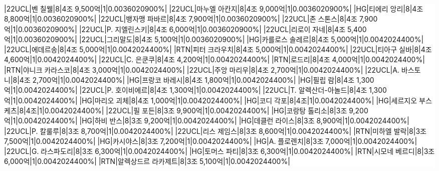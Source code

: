 |22UCL|벤 칠웰|8|4조 9,500억|1|0.0036020900%|
|22UCL|마누엘 아칸지|8|4조 9,000억|1|0.0036020900%|
|HG|티에리 앙리|8|4조 8,800억|1|0.0036020900%|
|22UCL|뱅자맹 파바르|8|4조 7,900억|1|0.0036020900%|
|22UCL|존 스톤스|8|4조 7,900억|1|0.0036020900%|
|22UCL|P. 지엘린스키|8|4조 6,000억|1|0.0036020900%|
|22UCL|리로이 자네|8|4조 5,400억|1|0.0036020900%|
|22UCL|그리말도|8|4조 5,100억|1|0.0036020900%|
|HG|카를로스 솔레르|8|4조 5,000억|1|0.0042024400%|
|22UCL|에데르송|8|4조 5,000억|1|0.0042024400%|
|RTN|피터 크라우치|8|4조 5,000억|1|0.0042024400%|
|22UCL|티아구 실바|8|4조 4,600억|1|0.0042024400%|
|22UCL|C. 은쿤쿠|8|4조 4,200억|1|0.0042024400%|
|RTN|로드리|8|4조 4,000억|1|0.0042024400%|
|RTN|야니크 카라스코|8|4조 3,000억|1|0.0042024400%|
|22UCL|주앙 마리우|8|4조 2,700억|1|0.0042024400%|
|22UCL|A. 바스토니|8|4조 2,700억|1|0.0042024400%|
|HG|프랑코 바레시|8|4조 1,800억|1|0.0042024400%|
|HG|필립 람|8|4조 1,300억|1|0.0042024400%|
|22UCL|P. 호이비에르|8|4조 1,300억|1|0.0042024400%|
|22UCL|T. 알렉산더-아놀드|8|4조 1,300억|1|0.0042024400%|
|HG|마리오 괴체|8|4조 1,000억|1|0.0042024400%|
|HG|코디 각포|8|4조|1|0.0042024400%|
|HG|세르지오 부스케츠|8|4조|1|0.0042024400%|
|22UCL|필 포든|8|3조 9,900억|1|0.0042024400%|
|HG|코랑탕 톨리소|8|3조 9,200억|1|0.0042024400%|
|HG|하비 반스|8|3조 9,200억|1|0.0042024400%|
|HG|데클런 라이스|8|3조 8,900억|1|0.0042024400%|
|22UCL|P. 칼룰루|8|3조 8,700억|1|0.0042024400%|
|22UCL|리스 제임스|8|3조 8,600억|1|0.0042024400%|
|RTN|미하엘 발락|8|3조 7,500억|1|0.0042024400%|
|HG|카시야스|8|3조 7,200억|1|0.0042024400%|
|HG|A. 플로렌치|8|3조 7,000억|1|0.0042024400%|
|22UCL|G. 라스파도리|8|3조 6,300억|1|0.0042024400%|
|HG|토머스 파티|8|3조 6,300억|1|0.0042024400%|
|RTN|시모네 베르디|8|3조 6,000억|1|0.0042024400%|
|RTN|알렉상드르 라카제트|8|3조 5,100억|1|0.0042024400%|